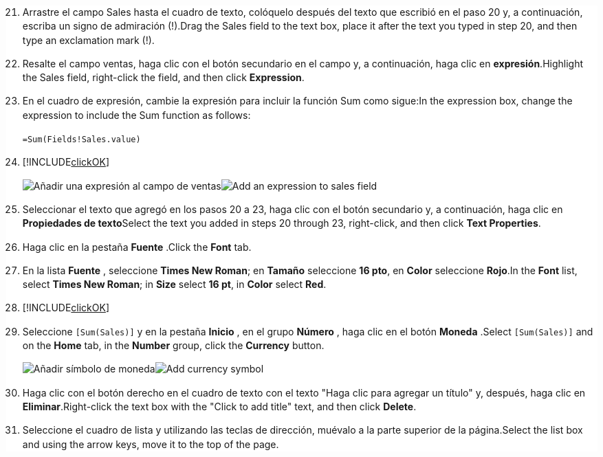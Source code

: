 21. <span data-ttu-id="25087-229">Arrastre el campo Sales hasta el cuadro de texto, colóquelo después del texto que escribió en el paso 20 y, a continuación, escriba un signo de admiración (!).</span><span class="sxs-lookup"><span data-stu-id="25087-229">Drag the Sales field to the text box, place it after the text you typed in step 20, and then type an exclamation mark (!).</span></span>

22. <span data-ttu-id="25087-230">Resalte el campo ventas, haga clic con el botón secundario en el campo y, a continuación, haga clic en **expresión**.</span><span class="sxs-lookup"><span data-stu-id="25087-230">Highlight the Sales field, right-click the field, and then click **Expression**.</span></span>

23. <span data-ttu-id="25087-231">En el cuadro de expresión, cambie la expresión para incluir la función Sum como sigue:</span><span class="sxs-lookup"><span data-stu-id="25087-231">In the expression box, change the expression to include the Sum function as follows:</span></span>

    ```
    =Sum(Fields!Sales.value)
    ```

24. [!INCLUDE[clickOK](../includes/clickok-md.md)]

     <span data-ttu-id="25087-232">![Añadir una expresión al campo de ventas](../../2014/tutorials/media/tutorial-addexpressiontosalesfield.png "Añadir una expresión al campo de ventas")</span><span class="sxs-lookup"><span data-stu-id="25087-232">![Add an expression to sales field](../../2014/tutorials/media/tutorial-addexpressiontosalesfield.png "Add an expression to sales field")</span></span>

25. <span data-ttu-id="25087-233">Seleccionar el texto que agregó en los pasos 20 a 23, haga clic con el botón secundario y, a continuación, haga clic en **Propiedades de texto**</span><span class="sxs-lookup"><span data-stu-id="25087-233">Select the text you added in steps 20 through 23, right-click, and then click **Text Properties**.</span></span>

26. <span data-ttu-id="25087-234">Haga clic en la pestaña **Fuente** .</span><span class="sxs-lookup"><span data-stu-id="25087-234">Click the **Font** tab.</span></span>

27. <span data-ttu-id="25087-235">En la lista **Fuente** , seleccione **Times New Roman**; en **Tamaño** seleccione **16 pto**, en **Color** seleccione **Rojo**.</span><span class="sxs-lookup"><span data-stu-id="25087-235">In the **Font** list, select **Times New Roman**; in **Size** select **16 pt**, in **Color** select **Red**.</span></span>

28. [!INCLUDE[clickOK](../includes/clickok-md.md)]

29. <span data-ttu-id="25087-236">Seleccione `[Sum(Sales)]` y en la pestaña **Inicio** , en el grupo **Número** , haga clic en el botón **Moneda** .</span><span class="sxs-lookup"><span data-stu-id="25087-236">Select `[Sum(Sales)]` and on the **Home** tab, in the **Number** group, click the **Currency** button.</span></span>

     <span data-ttu-id="25087-237">![Añadir símbolo de moneda](../../2014/tutorials/media/tutorial-addcurrencysymbol.png "Añadir símbolo de moneda")</span><span class="sxs-lookup"><span data-stu-id="25087-237">![Add currency symbol](../../2014/tutorials/media/tutorial-addcurrencysymbol.png "Add currency symbol")</span></span>

30. <span data-ttu-id="25087-238">Haga clic con el botón derecho en el cuadro de texto con el texto "Haga clic para agregar un título" y, después, haga clic en **Eliminar**.</span><span class="sxs-lookup"><span data-stu-id="25087-238">Right-click the text box with the "Click to add title" text, and then click **Delete**.</span></span>

31. <span data-ttu-id="25087-239">Seleccione el cuadro de lista y utilizando las teclas de dirección, muévalo a la parte superior de la página.</span><span class="sxs-lookup"><span data-stu-id="25087-239">Select the list box and using the arrow keys, move it to the top of the page.</span></span>
